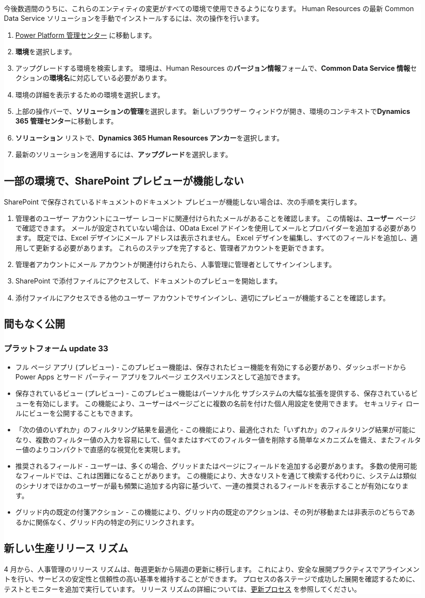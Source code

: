 今後数週間のうちに、これらのエンティティの変更がすべての環境で使用できるようになります。 Human Resources の最新 Common Data Service ソリューションを手動でインストールするには、次の操作を行います。

1.  [Power Platform 管理センター](https://admin.powerplatform.microsoft.com) に移動します。

2.  **環境**を選択します。

3.  アップグレードする環境を検索します。 環境は、Human Resources の**バージョン情報**フォームで、**Common Data Service 情報**セクションの**環境名**に対応している必要があります。

4.  環境の詳細を表示するための環境を選択します。

5.  上部の操作バーで、**ソリューションの管理**を選択します。 新しいブラウザー ウィンドウが開き、環境のコンテキストで**Dynamics 365 管理センター**に移動します。

6.  **ソリューション** リストで、**Dynamics 365 Human Resources アンカー**を選択します。

7.  最新のソリューションを適用するには、**アップグレード**を選択します。

## <a name="sharepoint-preview-doesnt-work-in-some-environments"></a>一部の環境で、SharePoint プレビューが機能しない

SharePoint で保存されているドキュメントのドキュメント プレビューが機能しない場合は、次の手順を実行します。

1. 管理者のユーザー アカウントにユーザー レコードに関連付けられたメールがあることを確認します。 この情報は、**ユーザー** ページで確認できます。 メールが設定されていない場合は、OData Excel アドインを使用してメールとプロバイダーを追加する必要があります。 既定では、Excel デザインにメール アドレスは表示されません。 Excel デザインを編集し、すべてのフィールドを追加し、適用して更新する必要があります。 これらのステップを完了すると、管理者アカウントを更新できます。

2. 管理者アカウントにメール アカウントが関連付けられたら、人事管理に管理者としてサインインします。

3. SharePoint で添付ファイルにアクセスして、ドキュメントのプレビューを開始します。

4. 添付ファイルにアクセスできる他のユーザー アカウントでサインインし、適切にプレビューが機能することを確認します。

## <a name="coming-soon"></a>間もなく公開

### <a name="platform-update-33"></a>プラットフォーム update 33

- フル ページ アプリ (プレビュー) - このプレビュー機能は、保存されたビュー機能を有効にする必要があり、ダッシュボードから Power Apps とサード パーティー アプリをフルページ エクスペリエンスとして追加できます。

- 保存されているビュー (プレビュー) - このプレビュー機能はパーソナル化 サブシステムの大幅な拡張を提供する、保存されているビューを有効にします。 この機能により、ユーザーはページごとに複数の名前を付けた個人用設定を使用できます。 セキュリティ ロールにビューを公開することもできます。

- 「次の値のいずれか」のフィルタリング結果を最適化 - この機能により、最適化された「いずれか」のフィルタリング結果が可能になり、複数のフィルター値の入力を容易にして、個々またはすべてのフィルター値を削除する簡単なメカニズムを備え、またフィルター値のよりコンパクトで直感的な視覚化を実現します。

- 推奨されるフィールド - ユーザーは、多くの場合、グリッドまたはページにフィールドを追加する必要があります。 多数の使用可能なフィールドでは、これは困難になることがあります。 この機能により、大きなリストを通じて検索する代わりに、システムは類似のシナリオでほかのユーザーが最も頻繁に追加する内容に基づいて、一連の推奨されるフィールドを表示することが有効になります。

- グリッド内の既定の付箋アクション - この機能により、グリッド内の既定のアクションは、その列が移動または非表示のどちらであるかに関係なく、グリッド内の特定の列にリンクされます。

## <a name="new-production-release-cadence"></a>新しい生産リリース リズム

4 月から、人事管理のリリース リズムは、毎週更新から隔週の更新に移行します。 これにより、安全な展開プラクティスでアラインメントを行い、サービスの安定性と信頼性の高い基準を維持することができます。 プロセスの各ステージで成功した展開を確認するために、テストとモニターを追加で実行しています。 リリース リズムの詳細については、[更新プロセス](hr-admin-setup-update-process.md) を参照してください。
